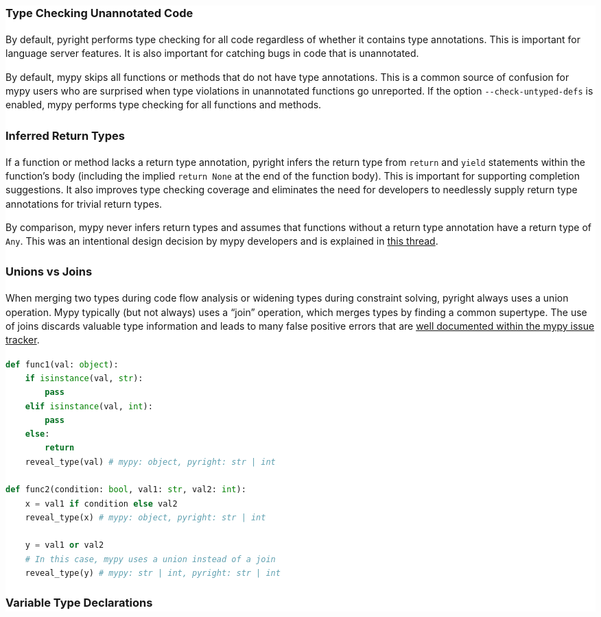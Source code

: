 
### Type Checking Unannotated Code

By default, pyright performs type checking for all code regardless of whether it contains type annotations. This is important for language server features. It is also important for catching bugs in code that is unannotated.

By default, mypy skips all functions or methods that do not have type annotations. This is a common source of confusion for mypy users who are surprised when type violations in unannotated functions go unreported. If the option `--check-untyped-defs` is enabled, mypy performs type checking for all functions and methods.


### Inferred Return Types

If a function or method lacks a return type annotation, pyright infers the return type from `return` and `yield` statements within the function’s body (including the implied `return None` at the end of the function body). This is important for supporting completion suggestions. It also improves type checking coverage and eliminates the need for developers to needlessly supply return type annotations for trivial return types.

By comparison, mypy never infers return types and assumes that functions without a return type annotation have a return type of `Any`. This was an intentional design decision by mypy developers and is explained in [this thread](https://github.com/python/mypy/issues/10149).


### Unions vs Joins

When merging two types during code flow analysis or widening types during constraint solving, pyright always uses a union operation. Mypy typically (but not always) uses a “join” operation, which merges types by finding a common supertype. The use of joins discards valuable type information and leads to many false positive errors that are [well documented within the mypy issue tracker](https://github.com/python/mypy/issues?q=is%3Aissue+is%3Aopen+label%3Atopic-join-v-union).

```python
def func1(val: object):
    if isinstance(val, str):
        pass
    elif isinstance(val, int):
        pass
    else:
        return
    reveal_type(val) # mypy: object, pyright: str | int

def func2(condition: bool, val1: str, val2: int):
    x = val1 if condition else val2
    reveal_type(x) # mypy: object, pyright: str | int

    y = val1 or val2
    # In this case, mypy uses a union instead of a join
    reveal_type(y) # mypy: str | int, pyright: str | int
```


### Variable Type Declarations
